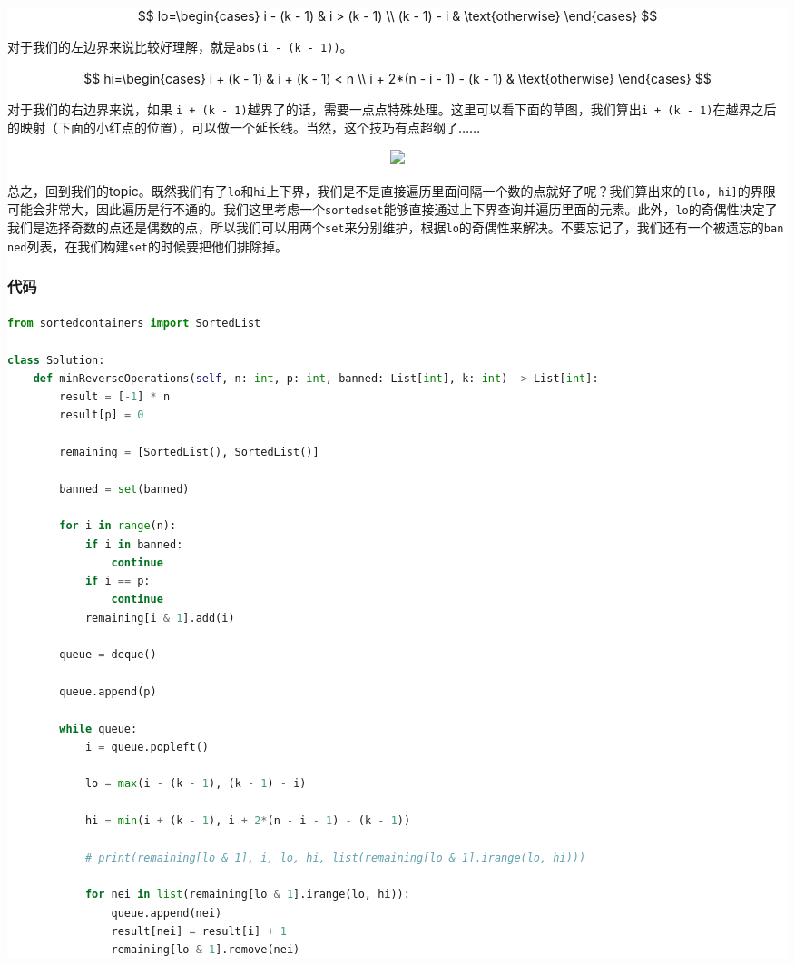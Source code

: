 $$
lo=\begin{cases}
i - (k - 1) & i > (k - 1) \\
(k - 1) - i & \text{otherwise}
\end{cases}
$$

对于我们的左边界来说比较好理解，就是`abs(i - (k - 1))`。

$$
hi=\begin{cases}
i + (k - 1) & i + (k - 1) < n \\
i + 2*(n - i - 1) - (k - 1) & \text{otherwise}
\end{cases}
$$

对于我们的右边界来说，如果 `i + (k - 1)`越界了的话，需要一点点特殊处理。这里可以看下面的草图，我们算出`i + (k - 1)`在越界之后的映射（下面的小红点的位置），可以做一个延长线。当然，这个技巧有点超纲了……

<p align="center">
  <img src="{static}/images/weekly-339/2612-range.png" />
</p>

总之，回到我们的topic。既然我们有了`lo`和`hi`上下界，我们是不是直接遍历里面间隔一个数的点就好了呢？我们算出来的`[lo, hi]`的界限可能会非常大，因此遍历是行不通的。我们这里考虑一个`sortedset`能够直接通过上下界查询并遍历里面的元素。此外，`lo`的奇偶性决定了我们是选择奇数的点还是偶数的点，所以我们可以用两个`set`来分别维护，根据`lo`的奇偶性来解决。不要忘记了，我们还有一个被遗忘的`banned`列表，在我们构建`set`的时候要把他们排除掉。


### 代码

```python
from sortedcontainers import SortedList

class Solution:
    def minReverseOperations(self, n: int, p: int, banned: List[int], k: int) -> List[int]:
        result = [-1] * n
        result[p] = 0

        remaining = [SortedList(), SortedList()]

        banned = set(banned)

        for i in range(n):
            if i in banned:
                continue
            if i == p:
                continue
            remaining[i & 1].add(i)
        
        queue = deque()

        queue.append(p)

        while queue:
            i = queue.popleft()

            lo = max(i - (k - 1), (k - 1) - i)

            hi = min(i + (k - 1), i + 2*(n - i - 1) - (k - 1))

            # print(remaining[lo & 1], i, lo, hi, list(remaining[lo & 1].irange(lo, hi)))

            for nei in list(remaining[lo & 1].irange(lo, hi)):
                queue.append(nei)
                result[nei] = result[i] + 1
                remaining[lo & 1].remove(nei)
```